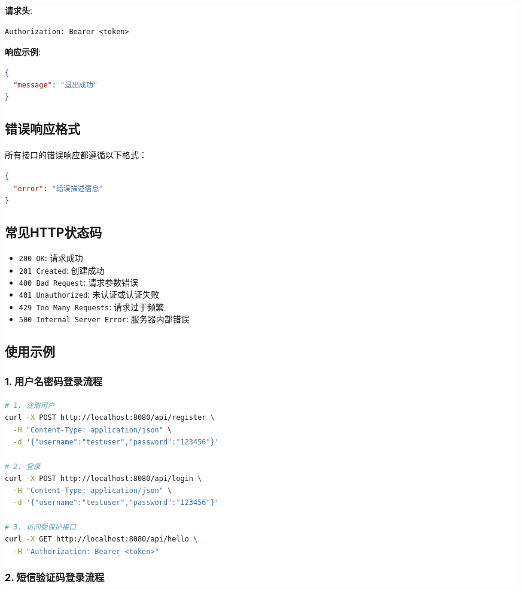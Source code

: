 **请求头**:
```
Authorization: Bearer <token>
```

**响应示例**:
```json
{
  "message": "退出成功"
}
```

## 错误响应格式

所有接口的错误响应都遵循以下格式：

```json
{
  "error": "错误描述信息"
}
```

## 常见HTTP状态码

- `200 OK`: 请求成功
- `201 Created`: 创建成功
- `400 Bad Request`: 请求参数错误
- `401 Unauthorized`: 未认证或认证失败
- `429 Too Many Requests`: 请求过于频繁
- `500 Internal Server Error`: 服务器内部错误

## 使用示例

### 1. 用户名密码登录流程

```bash
# 1. 注册用户
curl -X POST http://localhost:8080/api/register \
  -H "Content-Type: application/json" \
  -d '{"username":"testuser","password":"123456"}'

# 2. 登录
curl -X POST http://localhost:8080/api/login \
  -H "Content-Type: application/json" \
  -d '{"username":"testuser","password":"123456"}'

# 3. 访问受保护接口
curl -X GET http://localhost:8080/api/hello \
  -H "Authorization: Bearer <token>"
```

### 2. 短信验证码登录流程
